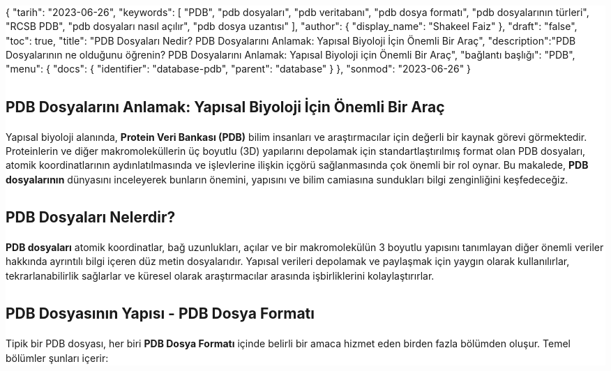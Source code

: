 {
"tarih": "2023-06-26",
  "keywords": [
"PDB",
"pdb dosyaları",
"pdb veritabanı",
"pdb dosya formatı",
"pdb dosyalarının türleri",
"RCSB PDB",
"pdb dosyaları nasıl açılır",
"pdb dosya uzantısı"
],
  "author": {
"display_name": "Shakeel Faiz"
},
"draft": "false",
"toc": true,
"title": "PDB Dosyaları Nedir? PDB Dosyalarını Anlamak: Yapısal Biyoloji İçin Önemli Bir Araç",
  "description":"PDB Dosyalarının ne olduğunu öğrenin? PDB Dosyalarını Anlamak: Yapısal Biyoloji için Önemli Bir Araç",
"bağlantı başlığı": "PDB",
  "menu": {
    "docs": {
      "identifier": "database-pdb",
      "parent": "database"
}
},
"sonmod": "2023-06-26"
}

## PDB Dosyalarını Anlamak: Yapısal Biyoloji İçin Önemli Bir Araç

Yapısal biyoloji alanında, **Protein Veri Bankası (PDB)** bilim insanları ve araştırmacılar için değerli bir kaynak görevi görmektedir. Proteinlerin ve diğer makromoleküllerin üç boyutlu (3D) yapılarını depolamak için standartlaştırılmış format olan PDB dosyaları, atomik koordinatlarının aydınlatılmasında ve işlevlerine ilişkin içgörü sağlanmasında çok önemli bir rol oynar. Bu makalede, **PDB dosyalarının** dünyasını inceleyerek bunların önemini, yapısını ve bilim camiasına sundukları bilgi zenginliğini keşfedeceğiz.

## PDB Dosyaları Nelerdir?

**PDB dosyaları** atomik koordinatlar, bağ uzunlukları, açılar ve bir makromolekülün 3 boyutlu yapısını tanımlayan diğer önemli veriler hakkında ayrıntılı bilgi içeren düz metin dosyalarıdır. Yapısal verileri depolamak ve paylaşmak için yaygın olarak kullanılırlar, tekrarlanabilirlik sağlarlar ve küresel olarak araştırmacılar arasında işbirliklerini kolaylaştırırlar.

## PDB Dosyasının Yapısı - PDB Dosya Formatı

Tipik bir PDB dosyası, her biri **PDB Dosya Formatı** içinde belirli bir amaca hizmet eden birden fazla bölümden oluşur. Temel bölümler şunları içerir:
